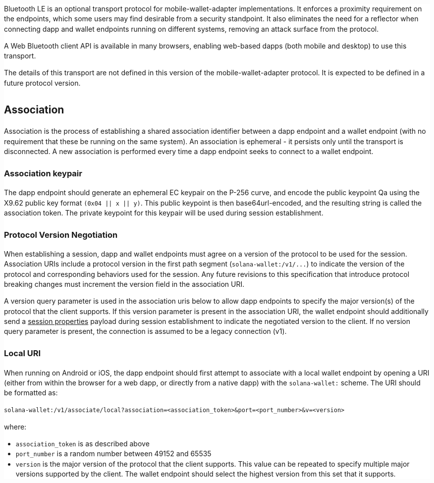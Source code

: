 Bluetooth LE is an optional transport protocol for mobile-wallet-adapter implementations. It enforces a proximity requirement on the endpoints, which some users may find desirable from a security standpoint. It also eliminates the need for a reflector when connecting dapp and wallet endpoints running on different systems, removing an attack surface from the protocol.

A Web Bluetooth client API is available in many browsers, enabling web-based dapps (both mobile and desktop) to use this transport.

The details of this transport are not defined in this version of the mobile-wallet-adapter protocol. It is expected to be defined in a future protocol version.

## Association

Association is the process of establishing a shared association identifier between a dapp endpoint and a wallet endpoint (with no requirement that these be running on the same system). An association is ephemeral - it persists only until the transport is disconnected. A new association is performed every time a dapp endpoint seeks to connect to a wallet endpoint.

### Association keypair

The dapp endpoint should generate an ephemeral EC keypair on the P-256 curve, and encode the public keypoint Qa using the X9.62 public key format `(0x04 || x || y)`. This public keypoint is then base64url-encoded, and the resulting string is called the association token. The private keypoint for this keypair will be used during session establishment.

### Protocol Version Negotiation

When establishing a session, dapp and wallet endpoints must agree on a version of the protocol to be used for the session. Association URIs include a protocol version in the first path segment (`solana-wallet:/v1/...`) to indicate the version of the protocol and corresponding behaviors used for the session. Any future revisions to this specification that introduce protocol breaking changes must increment the version field in the association URI. 

A version query parameter is used in the association uris below to allow dapp endpoints to specify the major version(s) of the protocol that the client supports. If this version parameter is present in the association URI, the wallet endpoint should additionally send a [session properties](#session-properties) payload during session establishment to indicate the negotiated version to the client. If no version query parameter is present, the connection is assumed to be a legacy connection (v1). 

### Local URI

When running on Android or iOS, the dapp endpoint should first attempt to associate with a local wallet endpoint by opening a URI (either from within the browser for a web dapp, or directly from a native dapp) with the `solana-wallet:` scheme. The URI should be formatted as:

```
solana-wallet:/v1/associate/local?association=<association_token>&port=<port_number>&v=<version>
```

where:

- `association_token` is as described above
- `port_number` is a random number between 49152 and 65535
- `version` is the major version of the protocol that the client supports. This value can be repeated to specify multiple major versions supported by the client. The wallet endpoint should select the highest version from this set that it supports. 

